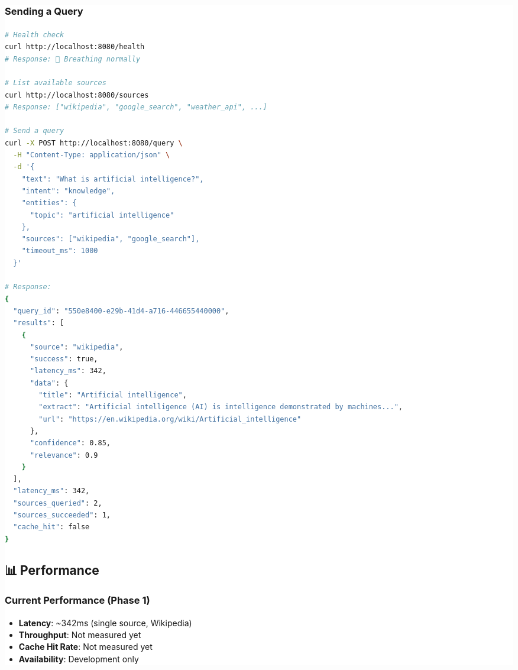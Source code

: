 ### Sending a Query

```bash
# Health check
curl http://localhost:8080/health
# Response: 💨 Breathing normally

# List available sources
curl http://localhost:8080/sources
# Response: ["wikipedia", "google_search", "weather_api", ...]

# Send a query
curl -X POST http://localhost:8080/query \
  -H "Content-Type: application/json" \
  -d '{
    "text": "What is artificial intelligence?",
    "intent": "knowledge",
    "entities": {
      "topic": "artificial intelligence"
    },
    "sources": ["wikipedia", "google_search"],
    "timeout_ms": 1000
  }'

# Response:
{
  "query_id": "550e8400-e29b-41d4-a716-446655440000",
  "results": [
    {
      "source": "wikipedia",
      "success": true,
      "latency_ms": 342,
      "data": {
        "title": "Artificial intelligence",
        "extract": "Artificial intelligence (AI) is intelligence demonstrated by machines...",
        "url": "https://en.wikipedia.org/wiki/Artificial_intelligence"
      },
      "confidence": 0.85,
      "relevance": 0.9
    }
  ],
  "latency_ms": 342,
  "sources_queried": 2,
  "sources_succeeded": 1,
  "cache_hit": false
}
```

## 📊 Performance

### Current Performance (Phase 1)
- **Latency**: ~342ms (single source, Wikipedia)
- **Throughput**: Not measured yet
- **Cache Hit Rate**: Not measured yet
- **Availability**: Development only
